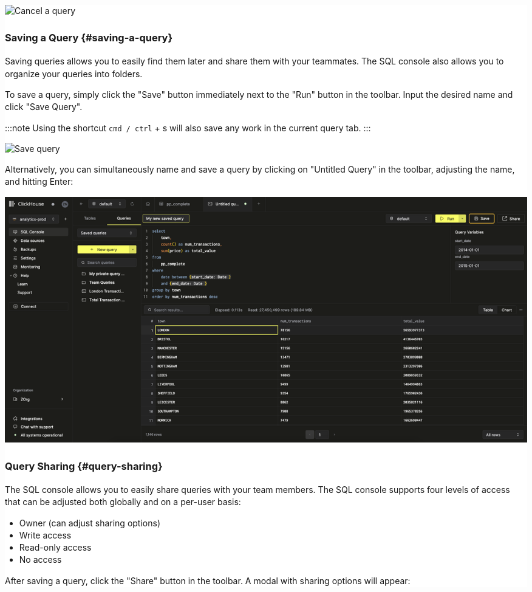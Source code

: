 ![Cancel a query](@site/docs/cloud/images/sqlconsole/cancel-a-query.png)

### Saving a Query {#saving-a-query}

Saving queries allows you to easily find them later and share them with your teammates. The SQL console also allows you to organize your queries into folders.

To save a query, simply click the "Save" button immediately next to the "Run" button in the toolbar. Input the desired name and click "Save Query".

:::note
Using the shortcut `cmd / ctrl` + s will also save any work in the current query tab.
:::

![Save query](@site/docs/images/sql-console-save-query.png)

Alternatively, you can simultaneously name and save a query by clicking on "Untitled Query" in the toolbar, adjusting the name, and hitting Enter:

![Rename query](../../images/sql-console-rename.png)

### Query Sharing {#query-sharing}

The SQL console allows you to easily share queries with your team members. The SQL console supports four levels of access that can be adjusted both globally and on a per-user basis:

- Owner (can adjust sharing options)
- Write access
- Read-only access
- No access

After saving a query, click the "Share" button in the toolbar. A modal with sharing options will appear:
